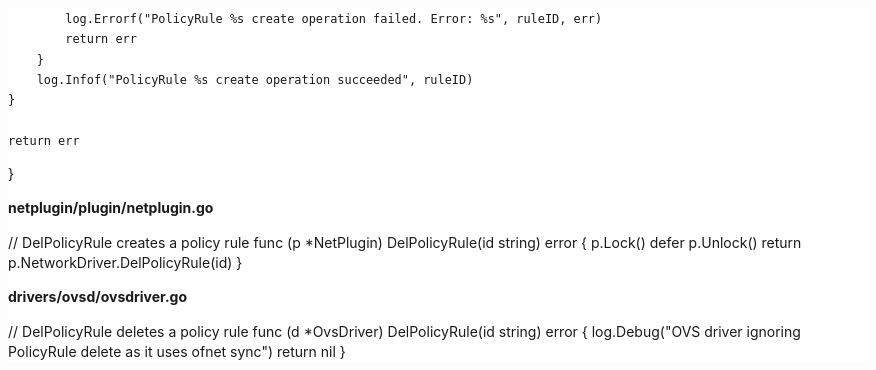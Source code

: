             log.Errorf("PolicyRule %s create operation failed. Error: %s", ruleID, err)
            return err
        }
        log.Infof("PolicyRule %s create operation succeeded", ruleID)
    }

    return err
}

**netplugin/plugin/netplugin.go**

// DelPolicyRule creates a policy rule
func (p *NetPlugin) DelPolicyRule(id string) error {
    p.Lock()
    defer p.Unlock()
    return p.NetworkDriver.DelPolicyRule(id)
}

**drivers/ovsd/ovsdriver.go**

// DelPolicyRule deletes a policy rule
func (d *OvsDriver) DelPolicyRule(id string) error {
    log.Debug("OVS driver ignoring PolicyRule delete as it uses ofnet sync")
    return nil
}
